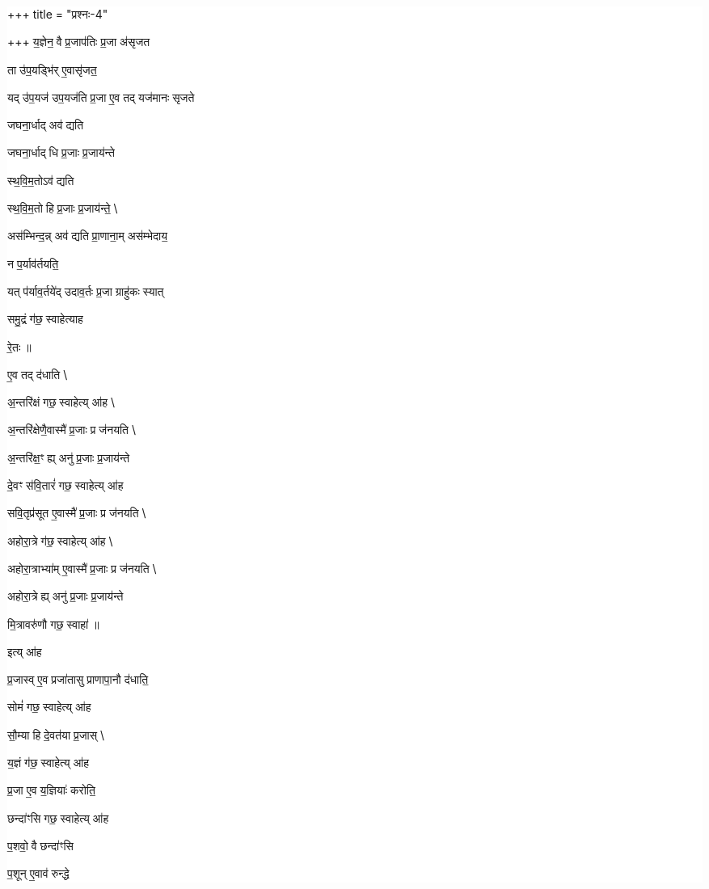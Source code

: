+++
title = "प्रश्नः-4"

+++
य॒ज्ञेन॒ वै प्र॒जाप॑तिः प्र॒जा अ॑सृजत

ता उ॑प॒यड्भि॑र् ए॒वासृ॑जत॒

यद् उ॑प॒यज॑ उप॒यज॑ति प्र॒जा ए॒व तद् यज॑मानः सृजते

जघना॒र्धाद् अव॑ द्यति

जघना॒र्धाद् धि प्र॒जाः प्र॒जाय॑न्ते

स्थ॒वि॒म॒तोऽव॑ द्यति

स्थ॒वि॒म॒तो हि प्र॒जाः प्र॒जाय॑न्ते॒ \

अस॑म्भिन्द॒न्न् अव॑ द्यति प्रा॒णाना॒म् अस॑म्भेदाय॒

न प॒र्याव॑र्तयति॒

यत् प॑र्याव॒र्तये॑द् उदाव॒र्तः प्र॒जा ग्राहु॑कः स्यात्

समु॒द्रं ग॑छ॒ स्वाहेत्याह

रे॒तः ॥

ए॒व तद् द॑धाति \

अ॒न्तरि॑क्षं गछ॒ स्वाहेत्य् आ॑ह \

अ॒न्तरि॑क्षेणै॒वास्मै॑ प्र॒जाः प्र ज॑नयति \

अ॒न्तरि॑क्ष॒ꣳ ह्य् अनु॑ प्र॒जाः प्र॒जाय॑न्ते

दे॒वꣳ स॑वि॒तारं॑ गछ॒ स्वाहेत्य् आ॑ह

सवि॒तृप्र॑सूत ए॒वास्मै॑ प्र॒जाः प्र ज॑नयति \

अहोरा॒त्रे ग॑छ॒ स्वाहेत्य् आ॑ह \

अहोरा॒त्राभ्या॑म् ए॒वास्मै॑ प्र॒जाः प्र ज॑नयति \

अहोरा॒त्रे ह्य् अनु॑ प्र॒जाः प्र॒जाय॑न्ते

मि॒त्रावरु॑णौ गछ॒ स्वाहा॑ ॥

इत्य् आ॑ह

प्र॒जास्व् ए॒व प्रजा॑तासु प्राणापा॒नौ द॑धाति॒

सोमं॑ गछ॒ स्वाहेत्य् आ॑ह

सौ॒म्या हि दे॒वत॑या प्र॒जास् \

य॒ज्ञं ग॑छ॒ स्वाहेत्य् आ॑ह

प्र॒जा ए॒व य॒ज्ञियाः॑ करोति॒

छन्दा॑ꣳसि गछ॒ स्वाहेत्य् आ॑ह

प॒शवो॒ वै छन्दा॑ꣳसि

प॒शून् ए॒वाव॑ रुन्द्धे
